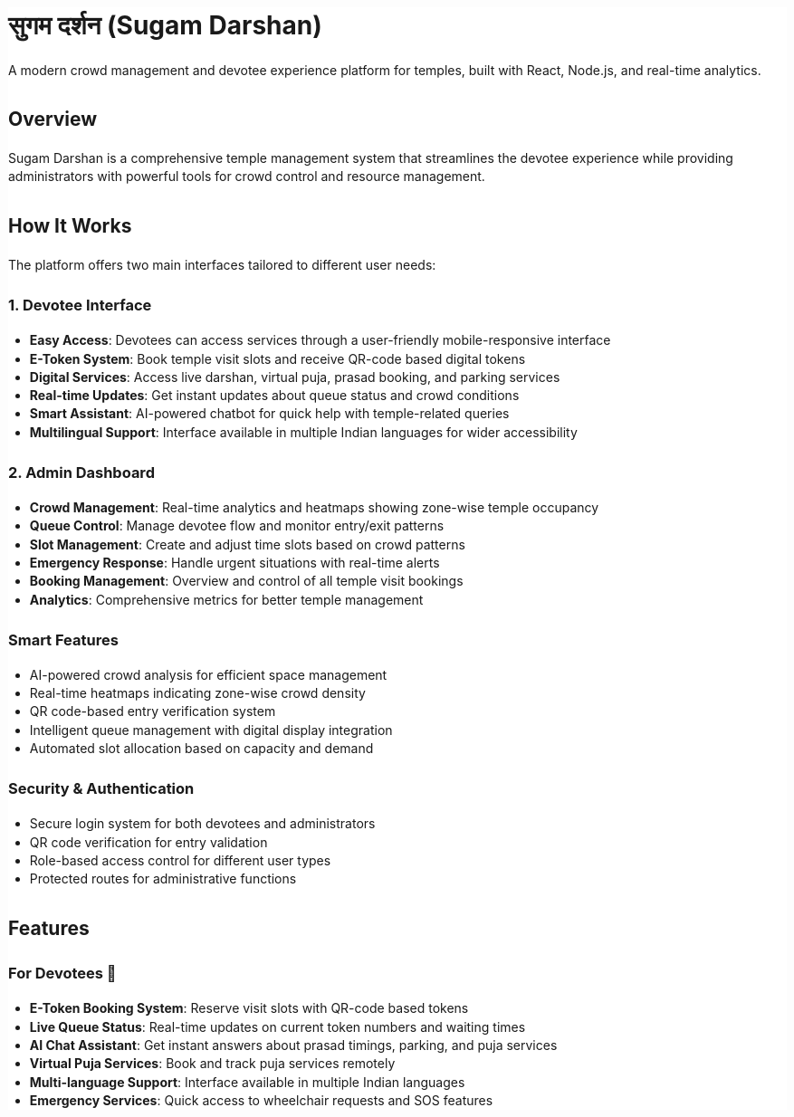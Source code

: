 # सुगम दर्शन (Sugam Darshan)

A modern crowd management and devotee experience platform for temples, built with React, Node.js, and real-time analytics.

## Overview

Sugam Darshan is a comprehensive temple management system that streamlines the devotee experience while providing administrators with powerful tools for crowd control and resource management.

## How It Works

The platform offers two main interfaces tailored to different user needs:

### 1. Devotee Interface
- **Easy Access**: Devotees can access services through a user-friendly mobile-responsive interface
- **E-Token System**: Book temple visit slots and receive QR-code based digital tokens
- **Digital Services**: Access live darshan, virtual puja, prasad booking, and parking services
- **Real-time Updates**: Get instant updates about queue status and crowd conditions
- **Smart Assistant**: AI-powered chatbot for quick help with temple-related queries
- **Multilingual Support**: Interface available in multiple Indian languages for wider accessibility

### 2. Admin Dashboard
- **Crowd Management**: Real-time analytics and heatmaps showing zone-wise temple occupancy
- **Queue Control**: Manage devotee flow and monitor entry/exit patterns
- **Slot Management**: Create and adjust time slots based on crowd patterns
- **Emergency Response**: Handle urgent situations with real-time alerts
- **Booking Management**: Overview and control of all temple visit bookings
- **Analytics**: Comprehensive metrics for better temple management

### Smart Features
- AI-powered crowd analysis for efficient space management
- Real-time heatmaps indicating zone-wise crowd density
- QR code-based entry verification system
- Intelligent queue management with digital display integration
- Automated slot allocation based on capacity and demand

### Security & Authentication
- Secure login system for both devotees and administrators
- QR code verification for entry validation
- Role-based access control for different user types
- Protected routes for administrative functions

## Features

### For Devotees 📿
- **E-Token Booking System**: Reserve visit slots with QR-code based tokens
- **Live Queue Status**: Real-time updates on current token numbers and waiting times
- **AI Chat Assistant**: Get instant answers about prasad timings, parking, and puja services
- **Virtual Puja Services**: Book and track puja services remotely
- **Multi-language Support**: Interface available in multiple Indian languages
- **Emergency Services**: Quick access to wheelchair requests and SOS features
